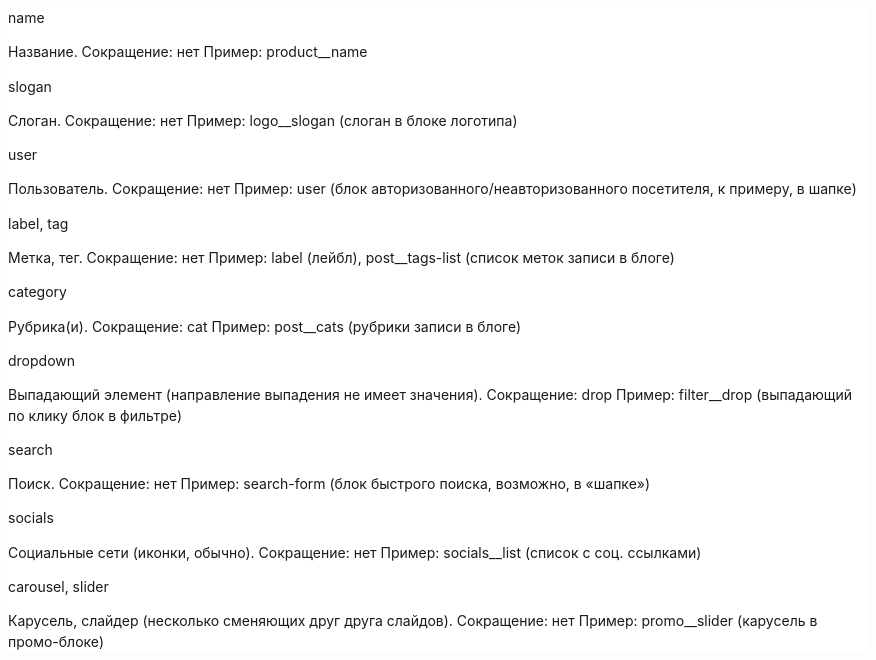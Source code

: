 name

Название.
Сокращение: нет
Пример: product\_\_name

slogan

Слоган.
Сокращение: нет
Пример:
logo\_\_slogan (слоган в блоке логотипа)

user

Пользователь.
Сокращение: нет
Пример:
user (блок авторизованного/неавторизованного посетителя, к примеру, в шапке)

label, tag

Метка, тег.
Сокращение: нет
Пример:
label (лейбл),
post\_\_tags-list (список меток записи в блоге)

category

Рубрика(и).
Сокращение: cat
Пример:
post\_\_cats (рубрики записи в блоге)

dropdown

Выпадающий элемент (направление выпадения не имеет значения).
Сокращение: drop
Пример:
filter\_\_drop (выпадающий по клику блок в фильтре)

search

Поиск.
Сокращение: нет
Пример:
search-form (блок быстрого поиска, возможно, в «шапке»)

socials

Социальные сети (иконки, обычно).
Сокращение: нет
Пример:
socials\_\_list (список с соц. ссылками)

carousel, slider

Карусель, слайдер (несколько сменяющих друг друга слайдов).
Сокращение: нет
Пример:
promo\_\_slider (карусель в промо-блоке)
